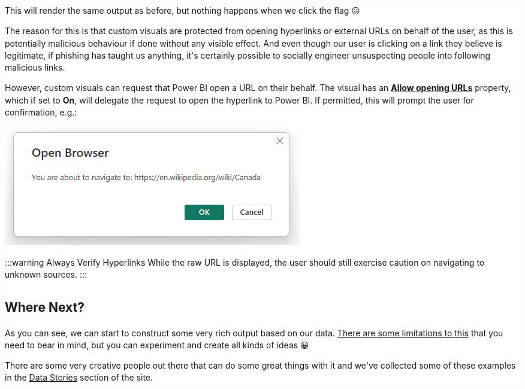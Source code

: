 This will render the same output as before, but nothing happens when we click the flag 😖

The reason for this is that custom visuals are protected from opening hyperlinks or external URLs on behalf of the user, as this is potentially malicious behaviour if done without any visible effect. And even though our user is clicking on a link they believe is legitimate, if phishing has taught us anything, it's certainly possible to socially engineer unsuspecting people into following malicious links.

However, custom visuals can request that Power BI open a URL on their behalf. The visual has an [**Allow opening URLs**](properties-content-formatting#allow-opening-urls) property, which if set to **On**, will delegate the request to open the hyperlink to Power BI. If permitted, this will prompt the user for confirmation, e.g.:

![url-valid-protocol.png](../resources/images/properties/url-valid-protocol.png "Enabling the Allow Opening URLs property will prompt the user for consent if a hyperlink is clicked.")

:::warning Always Verify Hyperlinks
While the raw URL is displayed, the user should still exercise caution on navigating to unknown sources.
:::

## Where Next?

As you can see, we can start to construct some very rich output based on our data. [There are some limitations to this](limitations) that you need to bear in mind, but you can experiment and create all kinds of ideas 😀

There are some very creative people out there that can do some great things with it and we've collected some of these examples in the [Data Stories](data-stories) section of the site.
